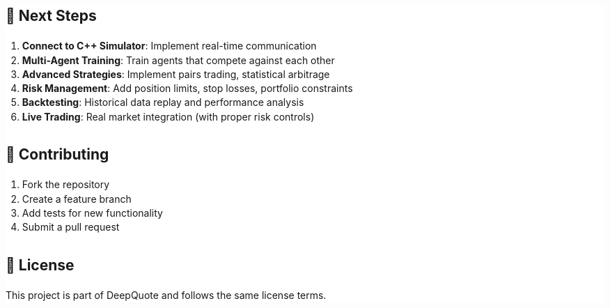 ## 🎯 Next Steps

1. **Connect to C++ Simulator**: Implement real-time communication
2. **Multi-Agent Training**: Train agents that compete against each other
3. **Advanced Strategies**: Implement pairs trading, statistical arbitrage
4. **Risk Management**: Add position limits, stop losses, portfolio constraints
5. **Backtesting**: Historical data replay and performance analysis
6. **Live Trading**: Real market integration (with proper risk controls)

## 🤝 Contributing

1. Fork the repository
2. Create a feature branch
3. Add tests for new functionality
4. Submit a pull request

## 📄 License

This project is part of DeepQuote and follows the same license terms. 